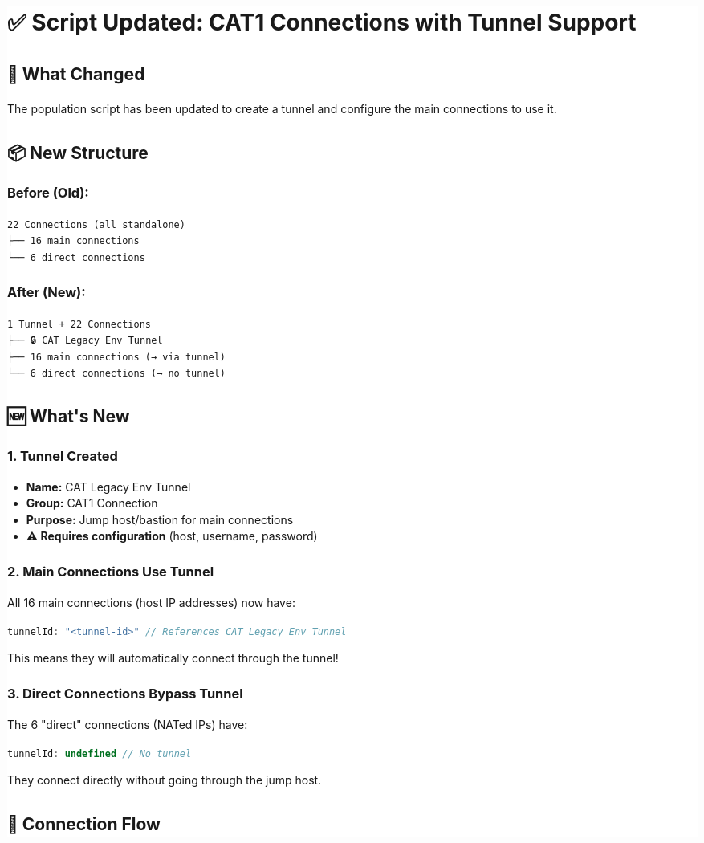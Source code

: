 # ✅ Script Updated: CAT1 Connections with Tunnel Support

## 🔄 What Changed

The population script has been updated to create a tunnel and configure the main connections to use it.

## 📦 New Structure

### Before (Old):
```
22 Connections (all standalone)
├── 16 main connections
└── 6 direct connections
```

### After (New):
```
1 Tunnel + 22 Connections
├── 🔒 CAT Legacy Env Tunnel
├── 16 main connections (→ via tunnel)
└── 6 direct connections (→ no tunnel)
```

## 🆕 What's New

### 1. Tunnel Created
- **Name:** CAT Legacy Env Tunnel
- **Group:** CAT1 Connection
- **Purpose:** Jump host/bastion for main connections
- **⚠️ Requires configuration** (host, username, password)

### 2. Main Connections Use Tunnel
All 16 main connections (host IP addresses) now have:
```javascript
tunnelId: "<tunnel-id>" // References CAT Legacy Env Tunnel
```

This means they will automatically connect through the tunnel!

### 3. Direct Connections Bypass Tunnel
The 6 "direct" connections (NATed IPs) have:
```javascript
tunnelId: undefined // No tunnel
```

They connect directly without going through the jump host.

## 🎯 Connection Flow
